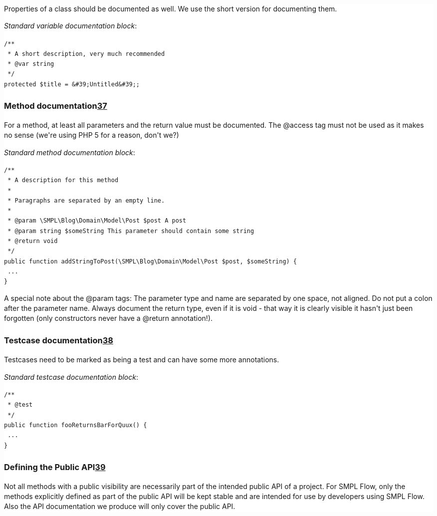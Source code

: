 Properties of a class should be documented as well. We use the short version for documenting them.

*Standard variable documentation block*:

    /**
     * A short description, very much recommended
     * @var string
     */
    protected $title = &#39;Untitled&#39;;
    

### Method documentation[37]

For a method, at least all parameters and the return value must be documented. The @access tag must not be used as it makes no sense (we're using PHP 5 for a reason, don't we?)

*Standard method documentation block*:

    /**
     * A description for this method
     *
     * Paragraphs are separated by an empty line.
     *
     * @param \SMPL\Blog\Domain\Model\Post $post A post
     * @param string $someString This parameter should contain some string
     * @return void
     */
    public function addStringToPost(\SMPL\Blog\Domain\Model\Post $post, $someString) {
     ...
    }
    

A special note about the @param tags: The parameter type and name are separated by one space, not aligned. Do not put a colon after the parameter name. Always document the return type, even if it is void - that way it is clearly visible it hasn't just been forgotten (only constructors never have a @return annotation!).

### Testcase documentation[38]

Testcases need to be marked as being a test and can have some more annotations.

*Standard testcase documentation block*:

    /**
     * @test
     */
    public function fooReturnsBarForQuux() {
     ...
    }
    

### Defining the Public API[39]

Not all methods with a public visibility are necessarily part of the intended public API of a project. For SMPL Flow, only the methods explicitly defined as part of the public API will be kept stable and are intended for use by developers using SMPL Flow. Also the API documentation we produce will only cover the public API.


 [1]: #php-coding-guidelines-best-practices "Permalink to this headline"
 [5]: #code-formatting-and-layout-aka-beautiful-code "Permalink to this headline"
 [6]: #general-considerations "Permalink to this headline"
 [7]: http://forge.SMPL.org/projects/flow/wiki/Licensing_boilerplates_to_use_with_your_code
 [8]: #indentation-and-line-formatting "Permalink to this headline"
 [9]: http://discuss.fogcreek.com/joelonsoftware/default.asp?cmd=show&ixPost=3978
 [10]: #naming "Permalink to this headline"
 [11]: #vendor-namespaces "Permalink to this headline"
 [12]: #package-names "Permalink to this headline"
 [13]: #namespace-and-class-names "Permalink to this headline"
 [14]: #interface-names "Permalink to this headline"
 [15]: #exception-names "Permalink to this headline"
 [16]: #method-names "Permalink to this headline"
 [17]: #variable-names "Permalink to this headline"
 [18]: #constant-names "Permalink to this headline"
 [19]: #filenames "Permalink to this headline"
 [20]: #php-code-formatting "Permalink to this headline"
 [21]: #inline-comments "Permalink to this headline"
 [22]: #source-code-documentation
 [23]: #strings "Permalink to this headline"
 [24]: #arrays "Permalink to this headline"
 [25]: #classes "Permalink to this headline"
 [26]: #functions-and-methods "Permalink to this headline"
 [27]: #if-statements "Permalink to this headline"
 [28]: #switch-statements "Permalink to this headline"
 [29]: #development-process "Permalink to this headline"
 [30]: #test-driven-development "Permalink to this headline"
 [31]: #commit-messages "Permalink to this headline"
 [32]: #source-code-documentation "Permalink to this headline"
 [33]: http://pear.php.net/package/PHP_UML
 [34]: #documentation-blocks "Permalink to this headline"
 [35]: #class-documentation "Permalink to this headline"
 [36]: #documenting-variables-constants-includes "Permalink to this headline"
 [37]: #method-documentation "Permalink to this headline"
 [38]: #testcase-documentation "Permalink to this headline"
 [39]: #defining-the-public-api "Permalink to this headline"
 [40]: #overview-of-documentation-annotations "Permalink to this headline"
 [41]: #best-practices "Permalink to this headline"
 [42]: #SMPL-flow "Permalink to this headline"
 [43]: #error-handling-and-exceptions "Permalink to this headline"
 [44]: #throwing-an-exception "Permalink to this headline"
 [45]: #unit-testing "Permalink to this headline"
 [46]: #cross-platform-coding "Permalink to this headline"
 [47]: #php-in-general "Permalink to this headline"
 [48]: http://www.php.net/manual/language.namespaces.php
 [49]: http://www.php.net/manual/ref.spl.php
 [50]: http://www.php.net/manual/language.oop5.typehinting.php
 [51]: ../../../_images/PHP_TrueFalse.jpg
 [52]: #comments "Permalink to this headline"
 [53]: #id2
 [54]: #id1
